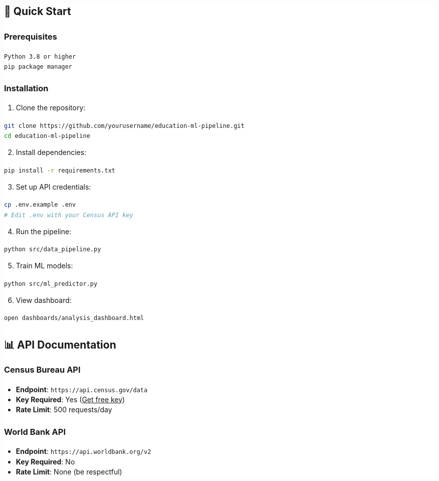 ## 🚀 Quick Start

### Prerequisites
```bash
Python 3.8 or higher
pip package manager
```

### Installation

1. Clone the repository:
```bash
git clone https://github.com/yourusername/education-ml-pipeline.git
cd education-ml-pipeline
```

2. Install dependencies:
```bash
pip install -r requirements.txt
```

3. Set up API credentials:
```bash
cp .env.example .env
# Edit .env with your Census API key
```

4. Run the pipeline:
```bash
python src/data_pipeline.py
```

5. Train ML models:
```bash
python src/ml_predictor.py
```

6. View dashboard:
```bash
open dashboards/analysis_dashboard.html
```

## 📊 API Documentation

### Census Bureau API
- **Endpoint**: `https://api.census.gov/data`
- **Key Required**: Yes ([Get free key](https://api.census.gov/data/key_signup.html))
- **Rate Limit**: 500 requests/day

### World Bank API
- **Endpoint**: `https://api.worldbank.org/v2`
- **Key Required**: No
- **Rate Limit**: None (be respectful)

